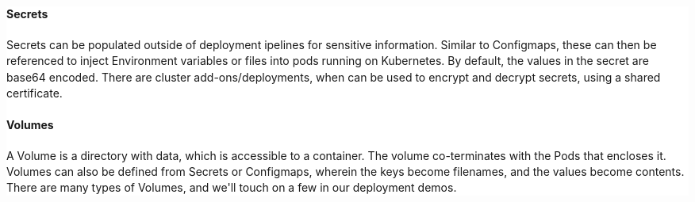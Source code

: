 #### Secrets
Secrets can be populated outside of deployment ipelines for sensitive information. Similar to Configmaps, these can then be referenced to inject Environment variables or files into pods running on Kubernetes. By default, the values in the secret are base64 encoded. There are cluster add-ons/deployments, when can be used to encrypt and decrypt secrets, using a shared certificate.

#### Volumes 
A Volume is a directory with data, which is accessible to a container. The volume co-terminates with the Pods that encloses it. Volumes can also be defined from Secrets or Configmaps, wherein the keys become filenames, and the values become contents. There are many types of Volumes, and we'll touch on a few in our deployment demos.